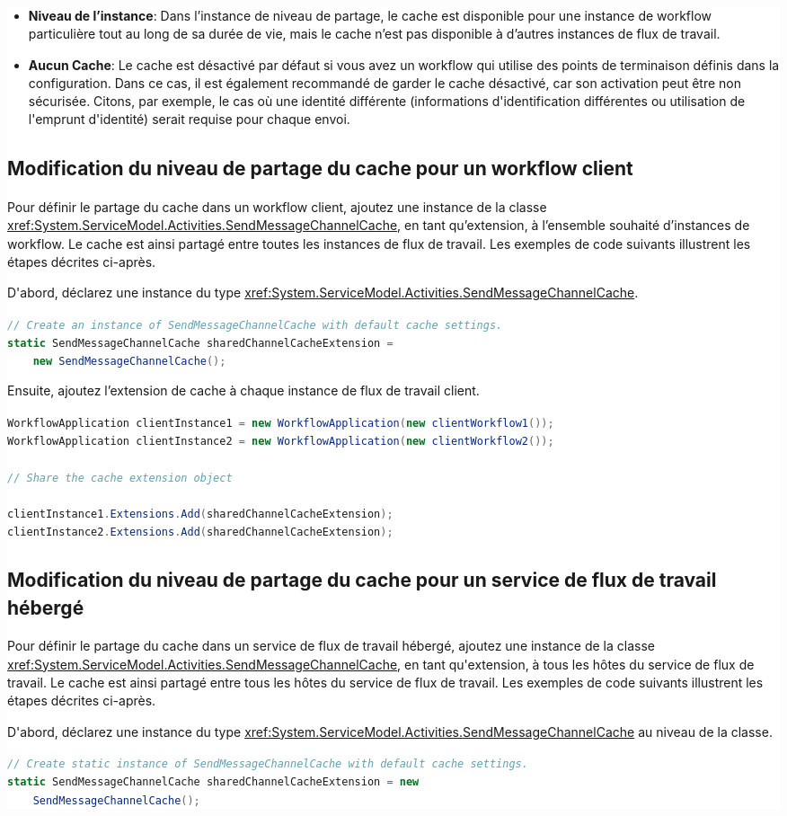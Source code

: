 - **Niveau de l’instance**: Dans l’instance de niveau de partage, le cache est disponible pour une instance de workflow particulière tout au long de sa durée de vie, mais le cache n’est pas disponible à d’autres instances de flux de travail.  
  
- **Aucun Cache**: Le cache est désactivé par défaut si vous avez un workflow qui utilise des points de terminaison définis dans la configuration. Dans ce cas, il est également recommandé de garder le cache désactivé, car son activation peut être non sécurisée. Citons, par exemple, le cas où une identité différente (informations d'identification différentes ou utilisation de l'emprunt d'identité) serait requise pour chaque envoi.  
  
## <a name="changing-the-cache-sharing-level-for-a-client-workflow"></a>Modification du niveau de partage du cache pour un workflow client  
 Pour définir le partage du cache dans un workflow client, ajoutez une instance de la classe <xref:System.ServiceModel.Activities.SendMessageChannelCache>, en tant qu’extension, à l’ensemble souhaité d’instances de workflow. Le cache est ainsi partagé entre toutes les instances de flux de travail. Les exemples de code suivants illustrent les étapes décrites ci-après.  
  
 D'abord, déclarez une instance du type <xref:System.ServiceModel.Activities.SendMessageChannelCache>.  
  
```csharp  
// Create an instance of SendMessageChannelCache with default cache settings.  
static SendMessageChannelCache sharedChannelCacheExtension =  
    new SendMessageChannelCache();  
```  
  
 Ensuite, ajoutez l’extension de cache à chaque instance de flux de travail client.  
  
```csharp 
WorkflowApplication clientInstance1 = new WorkflowApplication(new clientWorkflow1());  
WorkflowApplication clientInstance2 = new WorkflowApplication(new clientWorkflow2());  
  
// Share the cache extension object   
  
clientInstance1.Extensions.Add(sharedChannelCacheExtension);  
clientInstance2.Extensions.Add(sharedChannelCacheExtension);  
```  
  
## <a name="changing-the-cache-sharing-level-for-a-hosted-workflow-service"></a>Modification du niveau de partage du cache pour un service de flux de travail hébergé  
 Pour définir le partage du cache dans un service de flux de travail hébergé, ajoutez une instance de la classe <xref:System.ServiceModel.Activities.SendMessageChannelCache>, en tant qu'extension, à tous les hôtes du service de flux de travail. Le cache est ainsi partagé entre tous les hôtes du service de flux de travail. Les exemples de code suivants illustrent les étapes décrites ci-après.  
  
 D'abord, déclarez une instance du type <xref:System.ServiceModel.Activities.SendMessageChannelCache> au niveau de la classe.  
  
```csharp  
// Create static instance of SendMessageChannelCache with default cache settings.  
static SendMessageChannelCache sharedChannelCacheExtension = new  
    SendMessageChannelCache();  
```  
  